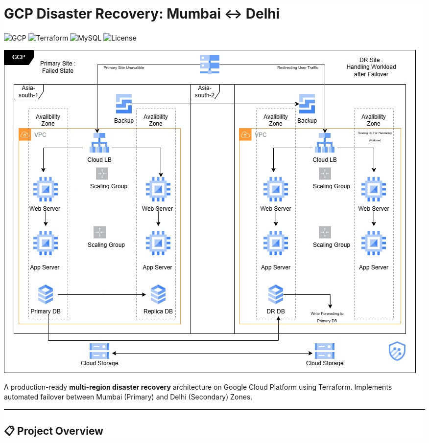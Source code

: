# GCP Disaster Recovery: Mumbai ↔ Delhi

![GCP](https://img.shields.io/badge/Google_Cloud-4285F4?style=for-the-badge&logo=google-cloud&logoColor=white)
![Terraform](https://img.shields.io/badge/Terraform-7B42BC?style=for-the-badge&logo=terraform&logoColor=white)
![MySQL](https://img.shields.io/badge/MySQL-005C84?style=for-the-badge&logo=mysql&logoColor=white)
![License](https://img.shields.io/badge/License-MIT-green.svg?style=for-the-badge)

![](architecture_diagram.jpg)

A production-ready **multi-region disaster recovery** architecture on Google Cloud Platform using Terraform. Implements automated failover between Mumbai (Primary) and Delhi (Secondary) Zones.

---

## 📋 Project Overview
